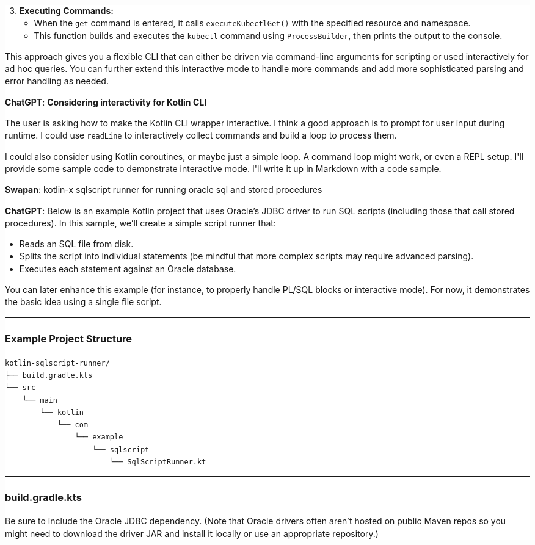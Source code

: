 3. **Executing Commands:**  
   - When the `get` command is entered, it calls `executeKubectlGet()` with the specified resource and namespace.
   - This function builds and executes the `kubectl` command using `ProcessBuilder`, then prints the output to the console.

This approach gives you a flexible CLI that can either be driven via command-line arguments for scripting or used interactively for ad hoc queries. You can further extend this interactive mode to handle more commands and add more sophisticated parsing and error handling as needed.

**ChatGPT**: **Considering interactivity for Kotlin CLI**

The user is asking how to make the Kotlin CLI wrapper interactive. I think a good approach is to prompt for user input during runtime. I could use `readLine` to interactively collect commands and build a loop to process them.

I could also consider using Kotlin coroutines, or maybe just a simple loop. A command loop might work, or even a REPL setup. I'll provide some sample code to demonstrate interactive mode. I'll write it up in Markdown with a code sample.

**Swapan**: kotlin-x sqlscript runner for running oracle sql and stored procedures 

**ChatGPT**: Below is an example Kotlin project that uses Oracle’s JDBC driver to run SQL scripts (including those that call stored procedures). In this sample, we’ll create a simple script runner that:

- Reads an SQL file from disk.
- Splits the script into individual statements (be mindful that more complex scripts may require advanced parsing).
- Executes each statement against an Oracle database.

You can later enhance this example (for instance, to properly handle PL/SQL blocks or interactive mode). For now, it demonstrates the basic idea using a single file script.

---

### Example Project Structure

```
kotlin-sqlscript-runner/
├── build.gradle.kts
└── src
    └── main
        └── kotlin
            └── com
                └── example
                    └── sqlscript
                        └── SqlScriptRunner.kt
```

---

### build.gradle.kts

Be sure to include the Oracle JDBC dependency. (Note that Oracle drivers often aren’t hosted on public Maven repos so you might need to download the driver JAR and install it locally or use an appropriate repository.)
